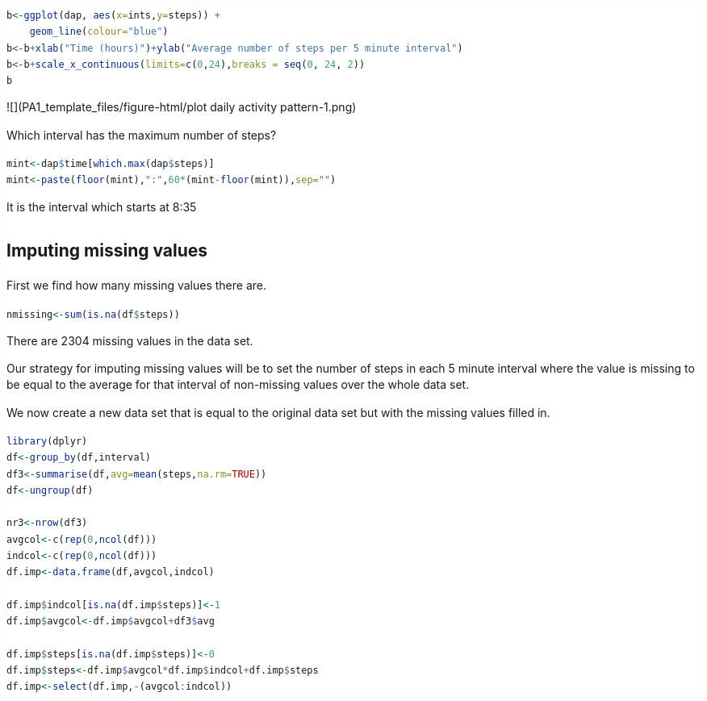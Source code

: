 
```r
b<-ggplot(dap, aes(x=ints,y=steps)) +
    geom_line(colour="blue")
b<-b+xlab("Time (hours)")+ylab("Average number of steps per 5 minute interval")
b<-b+scale_x_continuous(limits=c(0,24),breaks = seq(0, 24, 2))
b
```

![](PA1_template_files/figure-html/plot daily activity pattern-1.png) 

Which interval has the maximum number of steps?



```r
mint<-dap$time[which.max(dap$steps)]
mint<-paste(floor(mint),":",60*(mint-floor(mint)),sep="")
```
It is the interval which starts at 8:35

## Imputing missing values

First we find how many missing values there are.


```r
nmissing<-sum(is.na(df$steps))
```
There are 2304 missing values in the data set.

Our strategy for imputing missing values will be to set the number of steps in each 5 minute interval where the value is missing to be equal to the average for that interval of non-missing values over the whole data set.

We now create a new data set that is equal to the original data set but with the missing values filled in.


```r
library(dplyr)
df<-group_by(df,interval)
df3<-summarise(df,avg=mean(steps,na.rm=TRUE))
df<-ungroup(df)

nr3<-nrow(df3)
avgcol<-c(rep(0,ncol(df)))
indcol<-c(rep(0,ncol(df)))
df.imp<-data.frame(df,avgcol,indcol)

df.imp$indcol[is.na(df.imp$steps)]<-1
df.imp$avgcol<-df.imp$avgcol+df3$avg

df.imp$steps[is.na(df.imp$steps)]<-0
df.imp$steps<-df.imp$avgcol*df.imp$indcol+df.imp$steps
df.imp<-select(df.imp,-(avgcol:indcol))
```
